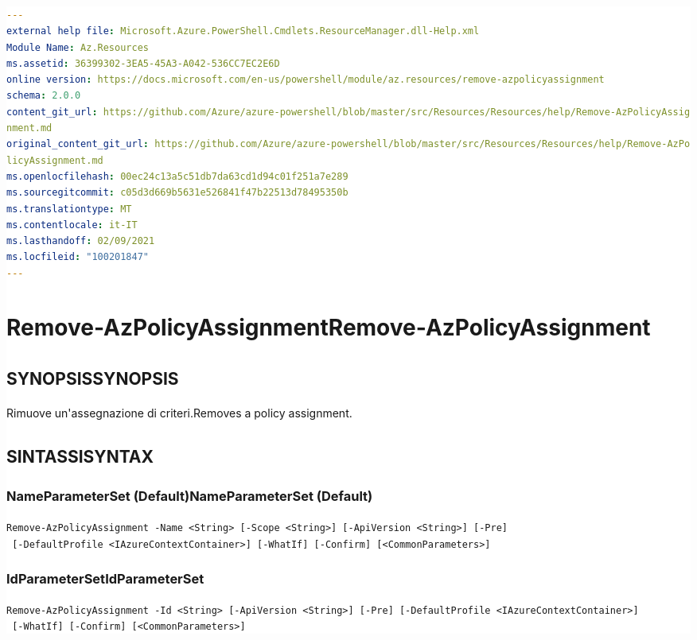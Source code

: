 ```yaml
---
external help file: Microsoft.Azure.PowerShell.Cmdlets.ResourceManager.dll-Help.xml
Module Name: Az.Resources
ms.assetid: 36399302-3EA5-45A3-A042-536CC7EC2E6D
online version: https://docs.microsoft.com/en-us/powershell/module/az.resources/remove-azpolicyassignment
schema: 2.0.0
content_git_url: https://github.com/Azure/azure-powershell/blob/master/src/Resources/Resources/help/Remove-AzPolicyAssignment.md
original_content_git_url: https://github.com/Azure/azure-powershell/blob/master/src/Resources/Resources/help/Remove-AzPolicyAssignment.md
ms.openlocfilehash: 00ec24c13a5c51db7da63cd1d94c01f251a7e289
ms.sourcegitcommit: c05d3d669b5631e526841f47b22513d78495350b
ms.translationtype: MT
ms.contentlocale: it-IT
ms.lasthandoff: 02/09/2021
ms.locfileid: "100201847"
---
```

# <span data-ttu-id="b257e-101">Remove-AzPolicyAssignment</span><span class="sxs-lookup"><span data-stu-id="b257e-101">Remove-AzPolicyAssignment</span></span>

## <span data-ttu-id="b257e-102">SYNOPSIS</span><span class="sxs-lookup"><span data-stu-id="b257e-102">SYNOPSIS</span></span>
<span data-ttu-id="b257e-103">Rimuove un'assegnazione di criteri.</span><span class="sxs-lookup"><span data-stu-id="b257e-103">Removes a policy assignment.</span></span>

## <span data-ttu-id="b257e-104">SINTASSI</span><span class="sxs-lookup"><span data-stu-id="b257e-104">SYNTAX</span></span>

### <span data-ttu-id="b257e-105">NameParameterSet (Default)</span><span class="sxs-lookup"><span data-stu-id="b257e-105">NameParameterSet (Default)</span></span>
```
Remove-AzPolicyAssignment -Name <String> [-Scope <String>] [-ApiVersion <String>] [-Pre]
 [-DefaultProfile <IAzureContextContainer>] [-WhatIf] [-Confirm] [<CommonParameters>]
```

### <span data-ttu-id="b257e-106">IdParameterSet</span><span class="sxs-lookup"><span data-stu-id="b257e-106">IdParameterSet</span></span>
```
Remove-AzPolicyAssignment -Id <String> [-ApiVersion <String>] [-Pre] [-DefaultProfile <IAzureContextContainer>]
 [-WhatIf] [-Confirm] [<CommonParameters>]
```
